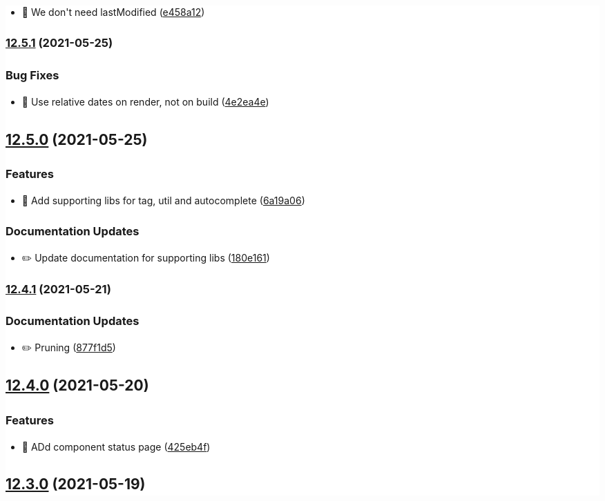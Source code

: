 * 🐛 We don't need
  lastModified ([e458a12](https://dev.azure.com/if-it/If%20Design%20Hub/_git/ids-core/commit/e458a12a6422dd059796cb90d9a4263abff0b16d?refName=refs%2Fheads%2Fmaster))

### [12.5.1](https://dev.azure.com/if-it/If%20Design%20Hub/_git/ids-core/branchCompare?baseVersion=GTv12.5.0&targetVersion=GTv12.5.1&_a=commits) (2021-05-25)

### Bug Fixes

* 🐛 Use relative dates on render, not on
  build ([4e2ea4e](https://dev.azure.com/if-it/If%20Design%20Hub/_git/ids-core/commit/4e2ea4e73e9a7f9345c2ea78754e319dbe7bffc2?refName=refs%2Fheads%2Fmaster))

## [12.5.0](https://dev.azure.com/if-it/If%20Design%20Hub/_git/ids-core/branchCompare?baseVersion=GTv12.4.1&targetVersion=GTv12.5.0&_a=commits) (2021-05-25)

### Features

* 🎸 Add supporting libs for tag, util and
  autocomplete ([6a19a06](https://dev.azure.com/if-it/If%20Design%20Hub/_git/ids-core/commit/6a19a062a8d11385e519318bce7a2707b11a2d7b?refName=refs%2Fheads%2Fmaster))

### Documentation Updates

* ✏️ Update documentation for supporting
  libs ([180e161](https://dev.azure.com/if-it/If%20Design%20Hub/_git/ids-core/commit/180e16169cb1f96feb3970c1848559426ca9f27e?refName=refs%2Fheads%2Fmaster))

### [12.4.1](https://dev.azure.com/if-it/If%20Design%20Hub/_git/ids-core/branchCompare?baseVersion=GTv12.4.0&targetVersion=GTv12.4.1&_a=commits) (2021-05-21)

### Documentation Updates

* ✏️
  Pruning ([877f1d5](https://dev.azure.com/if-it/If%20Design%20Hub/_git/ids-core/commit/877f1d5a233facd0d22253ac423495965b39e627?refName=refs%2Fheads%2Fmaster))

## [12.4.0](https://dev.azure.com/if-it/If%20Design%20Hub/_git/ids-core/branchCompare?baseVersion=GTv12.3.0&targetVersion=GTv12.4.0&_a=commits) (2021-05-20)

### Features

* 🎸 ADd component status
  page ([425eb4f](https://dev.azure.com/if-it/If%20Design%20Hub/_git/ids-core/commit/425eb4f8990cc95de47880af32569aac835338e2?refName=refs%2Fheads%2Fmaster))

## [12.3.0](https://dev.azure.com/if-it/If%20Design%20Hub/_git/ids-core/branchCompare?baseVersion=GTv12.2.2&targetVersion=GTv12.3.0&_a=commits) (2021-05-19)
